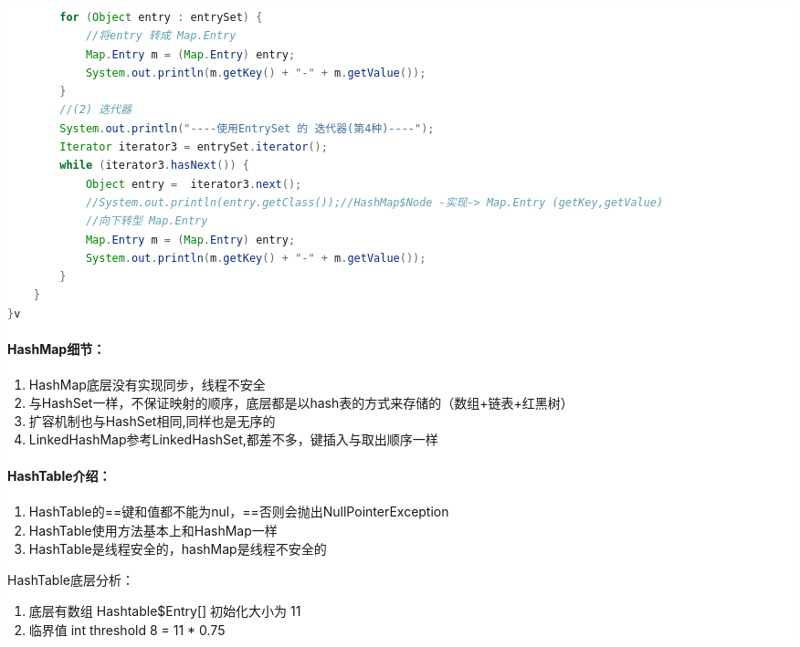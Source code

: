 ```java
        for (Object entry : entrySet) {
            //将entry 转成 Map.Entry
            Map.Entry m = (Map.Entry) entry;
            System.out.println(m.getKey() + "-" + m.getValue());
        }
        //(2) 迭代器
        System.out.println("----使用EntrySet 的 迭代器(第4种)----");
        Iterator iterator3 = entrySet.iterator();
        while (iterator3.hasNext()) {
            Object entry =  iterator3.next();
            //System.out.println(entry.getClass());//HashMap$Node -实现-> Map.Entry (getKey,getValue)
            //向下转型 Map.Entry
            Map.Entry m = (Map.Entry) entry;
            System.out.println(m.getKey() + "-" + m.getValue());
        }
    }
}v
```



#### HashMap细节：

1. HashMap底层没有实现同步，线程不安全
2. 与HashSet一样，不保证映射的顺序，底层都是以hash表的方式来存储的（数组+链表+红黑树）
3. 扩容机制也与HashSet相同,同样也是无序的
4. LinkedHashMap参考LinkedHashSet,都差不多，键插入与取出顺序一样



#### HashTable介绍：

1. HashTable的==键和值都不能为nul，==否则会抛出NullPointerException
2. HashTable使用方法基本上和HashMap一样
3. HashTable是线程安全的，hashMap是线程不安全的



HashTable底层分析：

1. 底层有数组 Hashtable$Entry[] 初始化大小为 11
2. 临界值 int threshold 8 = 11 * 0.75
